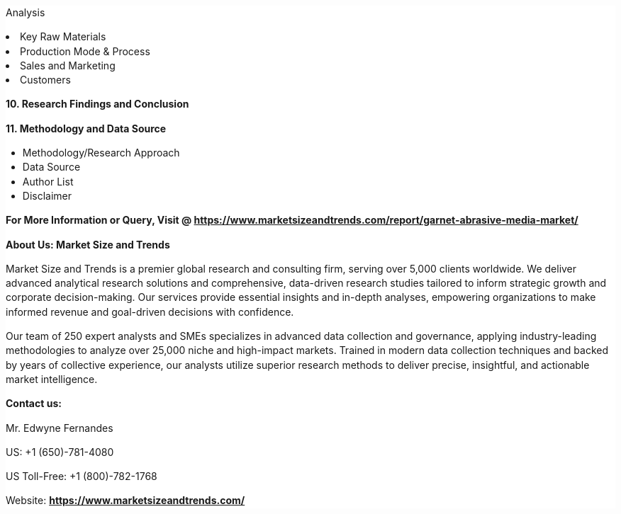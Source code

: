 Analysis</li><li>Key Raw Materials</li><li>Production Mode &amp; Process</li><li>Sales and Marketing</li><li>Customers</li></ul><p><strong>10. Research Findings and Conclusion</strong></p><p><strong>11. Methodology and Data Source</strong></p><ul><li>Methodology/Research Approach</li><li>Data Source</li><li>Author List</li><li>Disclaimer</li></ul></p><p><strong>For More Information or Query, Visit @ <a href="https://www.marketsizeandtrends.com/report/garnet-abrasive-media-market/">https://www.marketsizeandtrends.com/report/garnet-abrasive-media-market/</a></strong></p><p><strong>About Us: Market Size and Trends</strong></p><p>Market Size and Trends is a premier global research and consulting firm, serving over 5,000 clients worldwide. We deliver advanced analytical research solutions and comprehensive, data-driven research studies tailored to inform strategic growth and corporate decision-making. Our services provide essential insights and in-depth analyses, empowering organizations to make informed revenue and goal-driven decisions with confidence.</p><p>Our team of 250 expert analysts and SMEs specializes in advanced data collection and governance, applying industry-leading methodologies to analyze over 25,000 niche and high-impact markets. Trained in modern data collection techniques and backed by years of collective experience, our analysts utilize superior research methods to deliver precise, insightful, and actionable market intelligence.</p><p><strong>Contact us:</strong></p><p>Mr. Edwyne Fernandes</p><p>US: +1 (650)-781-4080</p><p>US Toll-Free: +1 (800)-782-1768</p><p>Website: <strong><a href="https://www.marketsizeandtrends.com/">https://www.marketsizeandtrends.com/</a></strong></p>
